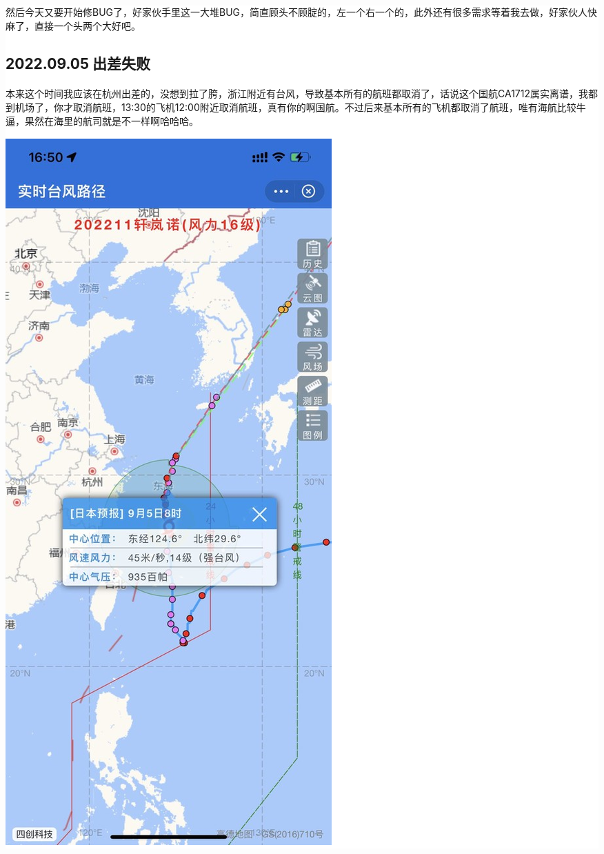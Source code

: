然后今天又要开始修BUG了，好家伙手里这一大堆BUG，简直顾头不顾腚的，左一个右一个的，此外还有很多需求等着我去做，好家伙人快麻了，直接一个头两个大好吧。

## 2022.09.05 出差失败
本来这个时间我应该在杭州出差的，没想到拉了胯，浙江附近有台风，导致基本所有的航班都取消了，话说这个国航CA1712属实离谱，我都到机场了，你才取消航班，13:30的飞机12:00附近取消航班，真有你的啊国航。不过后来基本所有的飞机都取消了航班，唯有海航比较牛逼，果然在海里的航司就是不一样啊哈哈哈。

![](screenshots/2023-06-30-20-04-27.jpg)
